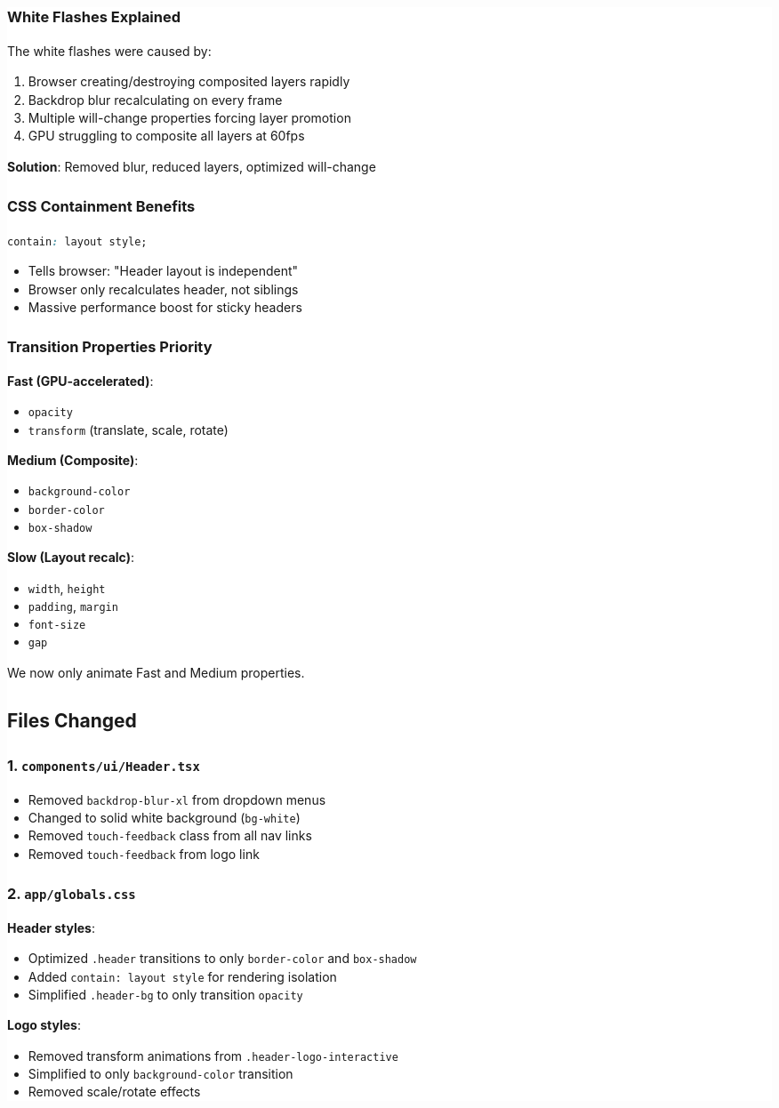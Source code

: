 ### White Flashes Explained
The white flashes were caused by:
1. Browser creating/destroying composited layers rapidly
2. Backdrop blur recalculating on every frame
3. Multiple will-change properties forcing layer promotion
4. GPU struggling to composite all layers at 60fps

**Solution**: Removed blur, reduced layers, optimized will-change

### CSS Containment Benefits
```css
contain: layout style;
```
- Tells browser: "Header layout is independent"
- Browser only recalculates header, not siblings
- Massive performance boost for sticky headers

### Transition Properties Priority
**Fast (GPU-accelerated)**:
- `opacity`
- `transform` (translate, scale, rotate)

**Medium (Composite)**:
- `background-color`
- `border-color`
- `box-shadow`

**Slow (Layout recalc)**:
- `width`, `height`
- `padding`, `margin`
- `font-size`
- `gap`

We now only animate Fast and Medium properties.

## Files Changed

### 1. `components/ui/Header.tsx`
- Removed `backdrop-blur-xl` from dropdown menus
- Changed to solid white background (`bg-white`)
- Removed `touch-feedback` class from all nav links
- Removed `touch-feedback` from logo link

### 2. `app/globals.css`
**Header styles**:
- Optimized `.header` transitions to only `border-color` and `box-shadow`
- Added `contain: layout style` for rendering isolation
- Simplified `.header-bg` to only transition `opacity`

**Logo styles**:
- Removed transform animations from `.header-logo-interactive`
- Simplified to only `background-color` transition
- Removed scale/rotate effects
